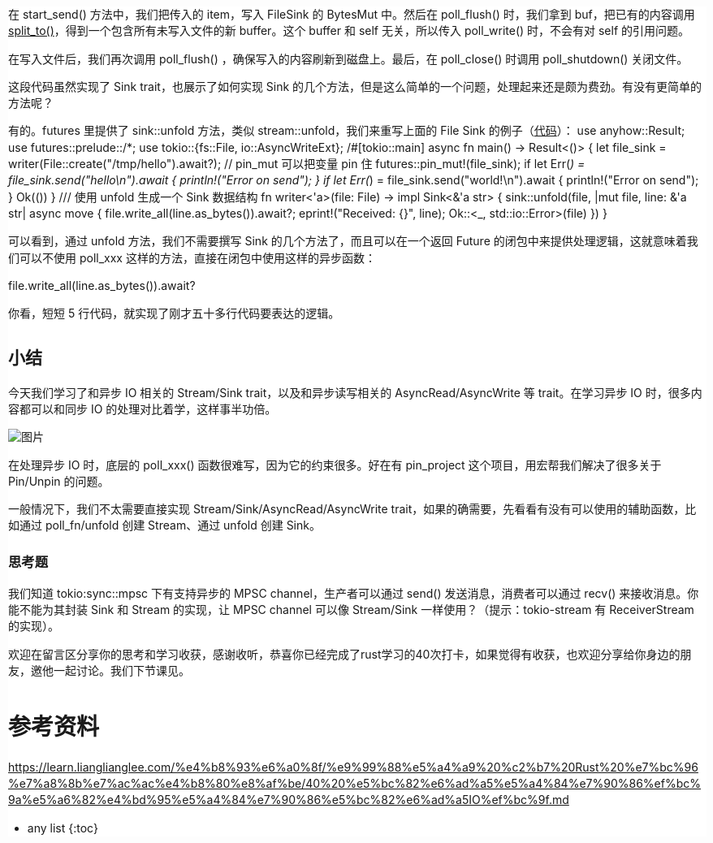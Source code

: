 在 start_send() 方法中，我们把传入的 item，写入 FileSink 的 BytesMut 中。然后在 poll_flush() 时，我们拿到 buf，把已有的内容调用 [split_to()](https://docs.rs/bytes/1.1.0/bytes/struct.BytesMut.html#method.split_to)，得到一个包含所有未写入文件的新 buffer。这个 buffer 和 self 无关，所以传入 poll_write() 时，不会有对 self 的引用问题。

在写入文件后，我们再次调用 poll_flush() ，确保写入的内容刷新到磁盘上。最后，在 poll_close() 时调用 poll_shutdown() 关闭文件。

这段代码虽然实现了 Sink trait，也展示了如何实现 Sink 的几个方法，但是这么简单的一个问题，处理起来还是颇为费劲。有没有更简单的方法呢？

有的。futures 里提供了 sink::unfold 方法，类似 stream::unfold，我们来重写上面的 File Sink 的例子（[代码](https://play.rust-lang.org/?version=stable&mode=debug&edition=2021&gist=2582cfe2473f615b4e2f021893d738a3)）：
use anyhow::Result; use futures::prelude::/*; use tokio::{fs::File, io::AsyncWriteExt}; /#[tokio::main] async fn main() -> Result<()> { let file_sink = writer(File::create("/tmp/hello").await?); // pin_mut 可以把变量 pin 住 futures::pin_mut!(file_sink); if let Err(_) = file_sink.send("hello\\n").await { println!("Error on send"); } if let Err(_) = file_sink.send("world!\\n").await { println!("Error on send"); } Ok(()) } /// 使用 unfold 生成一个 Sink 数据结构 fn writer<'a>(file: File) -> impl Sink<&'a str> { sink::unfold(file, |mut file, line: &'a str| async move { file.write_all(line.as_bytes()).await?; eprint!("Received: {}", line); Ok::<_, std::io::Error>(file) }) }

可以看到，通过 unfold 方法，我们不需要撰写 Sink 的几个方法了，而且可以在一个返回 Future 的闭包中来提供处理逻辑，这就意味着我们可以不使用 poll_xxx 这样的方法，直接在闭包中使用这样的异步函数：

file.write_all(line.as_bytes()).await?

你看，短短 5 行代码，就实现了刚才五十多行代码要表达的逻辑。

## 小结

今天我们学习了和异步 IO 相关的 Stream/Sink trait，以及和异步读写相关的 AsyncRead/AsyncWrite 等 trait。在学习异步 IO 时，很多内容都可以和同步 IO 的处理对比着学，这样事半功倍。

![图片](https://learn.lianglianglee.com/%e4%b8%93%e6%a0%8f/%e9%99%88%e5%a4%a9%20%c2%b7%20Rust%20%e7%bc%96%e7%a8%8b%e7%ac%ac%e4%b8%80%e8%af%be/assets/da47e6ae335b4c46719afc64b5a60e28.jpg)

在处理异步 IO 时，底层的 poll_xxx() 函数很难写，因为它的约束很多。好在有 pin_project 这个项目，用宏帮我们解决了很多关于 Pin/Unpin 的问题。

一般情况下，我们不太需要直接实现 Stream/Sink/AsyncRead/AsyncWrite trait，如果的确需要，先看看有没有可以使用的辅助函数，比如通过 poll_fn/unfold 创建 Stream、通过 unfold 创建 Sink。

### 思考题

我们知道 tokio:sync::mpsc 下有支持异步的 MPSC channel，生产者可以通过 send() 发送消息，消费者可以通过 recv() 来接收消息。你能不能为其封装 Sink 和 Stream 的实现，让 MPSC channel 可以像 Stream/Sink 一样使用？（提示：tokio-stream 有 ReceiverStream 的实现）。

欢迎在留言区分享你的思考和学习收获，感谢收听，恭喜你已经完成了rust学习的40次打卡，如果觉得有收获，也欢迎分享给你身边的朋友，邀他一起讨论。我们下节课见。




# 参考资料

https://learn.lianglianglee.com/%e4%b8%93%e6%a0%8f/%e9%99%88%e5%a4%a9%20%c2%b7%20Rust%20%e7%bc%96%e7%a8%8b%e7%ac%ac%e4%b8%80%e8%af%be/40%20%e5%bc%82%e6%ad%a5%e5%a4%84%e7%90%86%ef%bc%9a%e5%a6%82%e4%bd%95%e5%a4%84%e7%90%86%e5%bc%82%e6%ad%a5IO%ef%bc%9f.md

* any list
{:toc}
